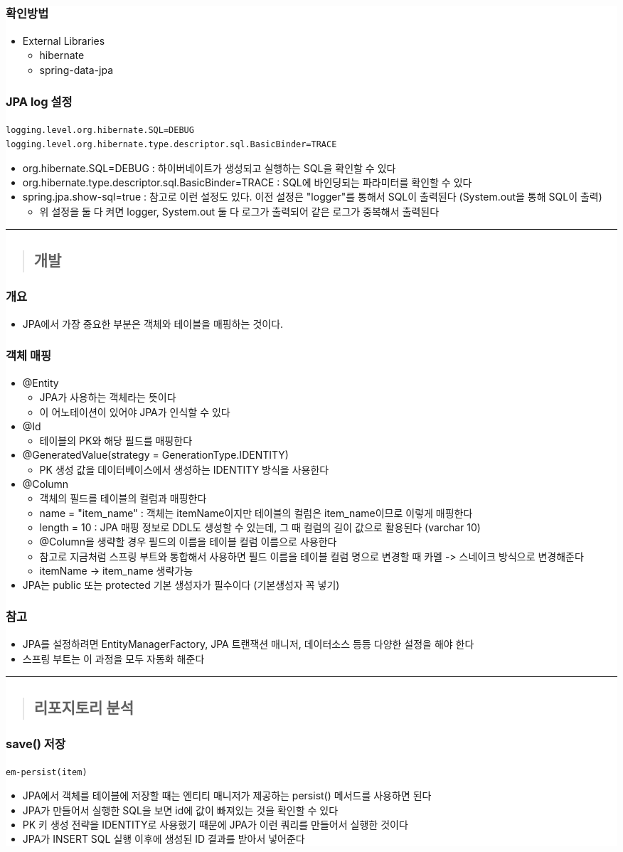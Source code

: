 
### 확인방법
- External Libraries
  - hibernate
  - spring-data-jpa


### JPA log 설정
    logging.level.org.hibernate.SQL=DEBUG
    logging.level.org.hibernate.type.descriptor.sql.BasicBinder=TRACE
- org.hibernate.SQL=DEBUG : 하이버네이트가 생성되고 실행하는 SQL을 확인할 수 있다
- org.hibernate.type.descriptor.sql.BasicBinder=TRACE : SQL에 바인딩되는 파라미터를 확인할 수 있다
- spring.jpa.show-sql=true : 참고로 이런 설정도 있다. 이전 설정은 "logger"를 통해서 SQL이 출력된다 (System.out을 통해 SQL이 출력)
    - 위 설정을 둘 다 켜면 logger, System.out 둘 다 로그가 출력되어 같은 로그가 중복해서 출력된다 

---------------------------------------------------------------------------------------------------------------------------------------

> ## 개발

### 개요
- JPA에서 가장 중요한 부분은 객체와 테이블을 매핑하는 것이다.


### 객체 매핑
- @Entity
  - JPA가 사용하는 객체라는 뜻이다
  - 이 어노테이션이 있어야 JPA가 인식할 수 있다
- @Id
  - 테이블의 PK와 해당 필드를 매핑한다
- @GeneratedValue(strategy = GenerationType.IDENTITY)
  - PK 생성 값을 데이터베이스에서 생성하는 IDENTITY 방식을 사용한다
- @Column
  - 객체의 필드를 테이블의 컬럼과 매핑한다
  - name = "item_name" : 객체는 itemName이지만 테이블의 컬럼은 item_name이므로 이렇게 매핑한다
  - length = 10 : JPA 매핑 정보로 DDL도 생성할 수 있는데, 그 때 컬럼의 길이 값으로 활용된다 (varchar 10)
  - @Column을 생략할 경우 필드의 이름을 테이블 컬럼 이름으로 사용한다
  - 참고로 지금처럼 스프링 부트와 통합해서 사용하면 필드 이름을 테이블 컬럼 명으로 변경할 때 카멜 -> 스네이크 방식으로 변경해준다
  - itemName -> item_name 생략가능
- JPA는 public 또는 protected 기본 생성자가 필수이다 (기본생성자 꼭 넣기)


### 참고
- JPA를 설정하려면 EntityManagerFactory, JPA 트랜잭션 매니저, 데이터소스 등등 다양한 설정을 해야 한다
- 스프링 부트는 이 과정을 모두 자동화 해준다

---------------------------------------------------------------------------------------------------------------------------------------

> ## 리포지토리 분석

### save() 저장
    em-persist(item)
- JPA에서 객체를 테이블에 저장할 때는 엔티티 매니저가 제공하는 persist() 메서드를 사용하면 된다
- JPA가 만들어서 실행한 SQL을 보면 id에 값이 빠져있는 것을 확인할 수 있다
- PK 키 생성 전략을 IDENTITY로 사용했기 때문에 JPA가 이런 쿼리를 만들어서 실행한 것이다
- JPA가 INSERT SQL 실행 이후에 생성된 ID 결과를 받아서 넣어준다
